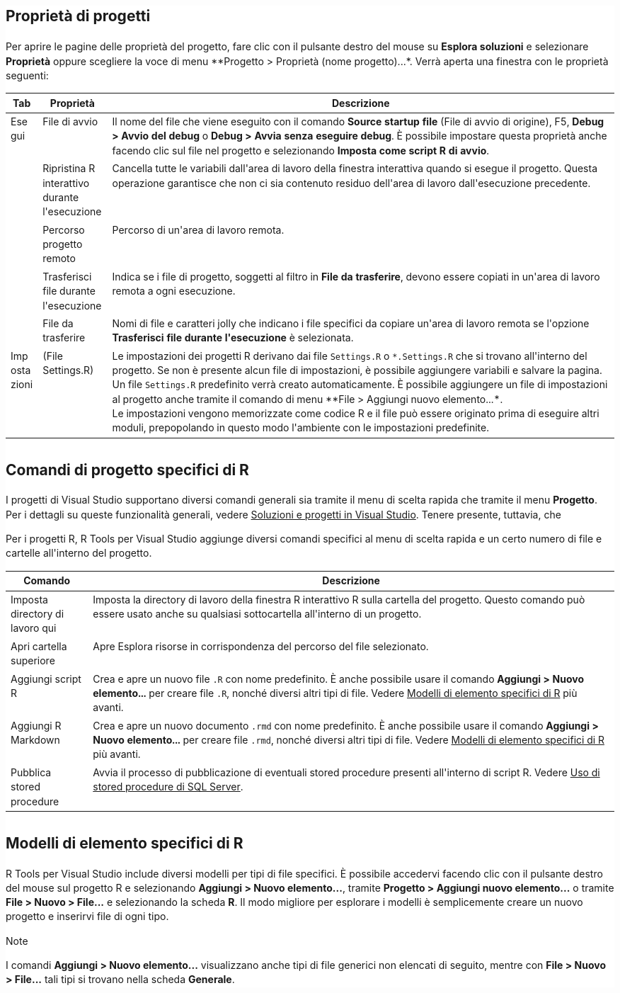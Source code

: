 ## <a name="project-properties"></a>Proprietà di progetti

Per aprire le pagine delle proprietà del progetto, fare clic con il pulsante destro del mouse su **Esplora soluzioni** e selezionare **Proprietà** oppure scegliere la voce di menu **Progetto > Proprietà (nome progetto)...*. Verrà aperta una finestra con le proprietà seguenti:

| Tab | Proprietà | Descrizione |
| --- | --- | --- |
| Esegui | File di avvio | Il nome del file che viene eseguito con il comando **Source startup file** (File di avvio di origine), F5, **Debug > Avvio del debug** o **Debug > Avvia senza eseguire debug**. È possibile impostare questa proprietà anche facendo clic sul file nel progetto e selezionando **Imposta come script R di avvio**. |
| | Ripristina R interattivo durante l'esecuzione | Cancella tutte le variabili dall'area di lavoro della finestra interattiva quando si esegue il progetto. Questa operazione garantisce che non ci sia contenuto residuo dell'area di lavoro dall'esecuzione precedente. |
| | Percorso progetto remoto | Percorso di un'area di lavoro remota. |
| | Trasferisci file durante l'esecuzione | Indica se i file di progetto, soggetti al filtro in **File da trasferire**, devono essere copiati in un'area di lavoro remota a ogni esecuzione. |
| | File da trasferire | Nomi di file e caratteri jolly che indicano i file specifici da copiare un'area di lavoro remota se l'opzione **Trasferisci file durante l'esecuzione** è selezionata. |
| Impostazioni | (File Settings.R) | Le impostazioni dei progetti R derivano dai file `Settings.R` o `*.Settings.R` che si trovano all'interno del progetto. Se non è presente alcun file di impostazioni, è possibile aggiungere variabili e salvare la pagina. Un file `Settings.R` predefinito verrà creato automaticamente. È possibile aggiungere un file di impostazioni al progetto anche tramite il comando di menu **File > Aggiungi nuovo elemento...*. <br/> Le impostazioni vengono memorizzate come codice R e il file può essere originato prima di eseguire altri moduli, prepopolando in questo modo l'ambiente con le impostazioni predefinite. |

## <a name="r-specific-project-commands"></a>Comandi di progetto specifici di R

I progetti di Visual Studio supportano diversi comandi generali sia tramite il menu di scelta rapida che tramite il menu **Progetto**. Per i dettagli su queste funzionalità generali, vedere [Soluzioni e progetti in Visual Studio](../ide/solutions-and-projects-in-visual-studio.md). Tenere presente, tuttavia, che 

Per i progetti R, R Tools per Visual Studio aggiunge diversi comandi specifici al menu di scelta rapida e un certo numero di file e cartelle all'interno del progetto.

| Comando | Descrizione |
| --- | --- |
| Imposta directory di lavoro qui | Imposta la directory di lavoro della finestra R interattivo R sulla cartella del progetto. Questo comando può essere usato anche su qualsiasi sottocartella all'interno di un progetto. |
| Apri cartella superiore | Apre Esplora risorse in corrispondenza del percorso del file selezionato. | 
| Aggiungi script R | Crea e apre un nuovo file `.R` con nome predefinito. È anche possibile usare il comando **Aggiungi > Nuovo elemento...** per creare file `.R`, nonché diversi altri tipi di file. Vedere [Modelli di elemento specifici di R](#r-specific-item-templates) più avanti. |
| Aggiungi R Markdown | Crea e apre un nuovo documento `.rmd` con nome predefinito. È anche possibile usare il comando **Aggiungi > Nuovo elemento...** per creare file `.rmd`, nonché diversi altri tipi di file. Vedere [Modelli di elemento specifici di R](#r-specific-item-templates) più avanti.  | 
| Pubblica stored procedure | Avvia il processo di pubblicazione di eventuali stored procedure presenti all'interno di script R. Vedere [Uso di stored procedure di SQL Server](sql-server.md#working-with-sql-server-stored-procedures). | 

## <a name="r-specific-item-templates"></a>Modelli di elemento specifici di R

R Tools per Visual Studio include diversi modelli per tipi di file specifici. È possibile accedervi facendo clic con il pulsante destro del mouse sul progetto R e selezionando **Aggiungi > Nuovo elemento...**, tramite **Progetto > Aggiungi nuovo elemento...** o tramite **File > Nuovo > File...** e selezionando la scheda **R**. Il modo migliore per esplorare i modelli è semplicemente creare un nuovo progetto e inserirvi file di ogni tipo.

> [!Note]
> I comandi **Aggiungi > Nuovo elemento...** visualizzano anche tipi di file generici non elencati di seguito, mentre con **File > Nuovo > File...** tali tipi si trovano nella scheda **Generale**.
